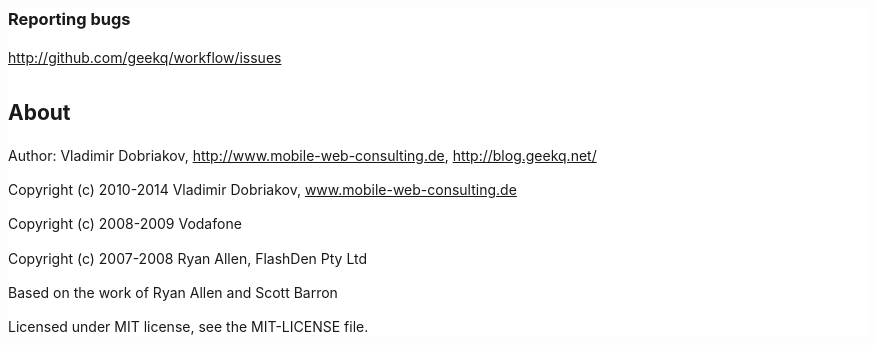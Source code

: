 ### Reporting bugs

<http://github.com/geekq/workflow/issues>


About
-----

Author: Vladimir Dobriakov, <http://www.mobile-web-consulting.de>, <http://blog.geekq.net/>

Copyright (c) 2010-2014 Vladimir Dobriakov, www.mobile-web-consulting.de

Copyright (c) 2008-2009 Vodafone

Copyright (c) 2007-2008 Ryan Allen, FlashDen Pty Ltd

Based on the work of Ryan Allen and Scott Barron

Licensed under MIT license, see the MIT-LICENSE file.

